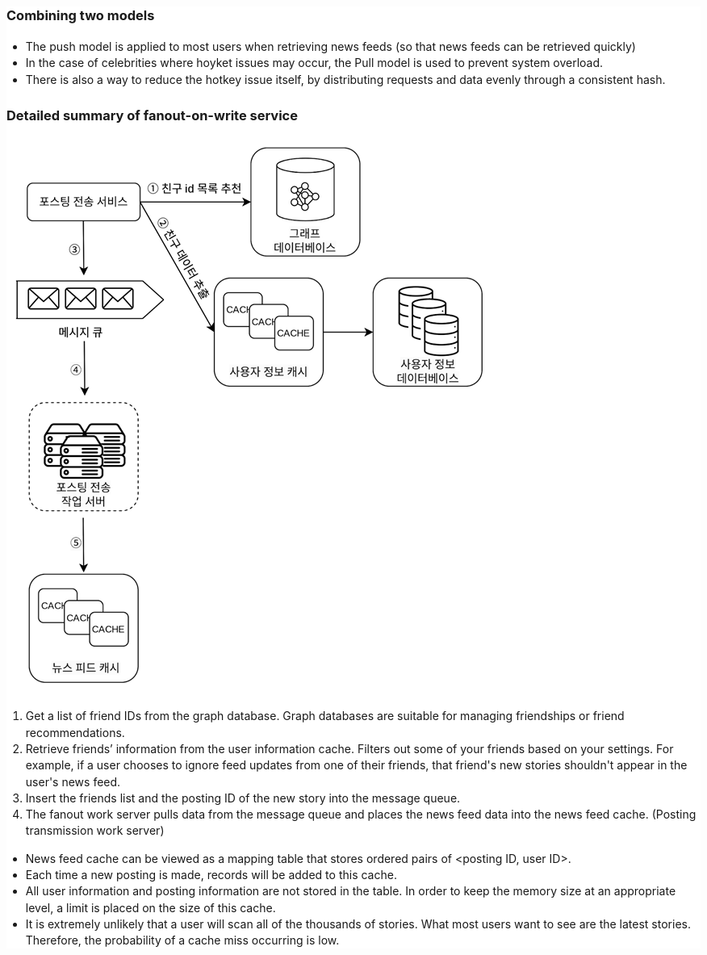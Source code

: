 ### Combining two models

- The push model is applied to most users when retrieving news feeds (so that news feeds can be retrieved quickly)
- In the case of celebrities where hoyket issues may occur, the Pull model is used to prevent system overload.
- There is also a way to reduce the hotkey issue itself, by distributing requests and data evenly through a consistent hash.

### Detailed summary of fanout-on-write service

![Untitled](./images/Untitled%202.png)

1. Get a list of friend IDs from the graph database. Graph databases are suitable for managing friendships or friend recommendations.
2. Retrieve friends’ information from the user information cache. Filters out some of your friends based on your settings. For example, if a user chooses to ignore feed updates from one of their friends, that friend's new stories shouldn't appear in the user's news feed.
3. Insert the friends list and the posting ID of the new story into the message queue.
4. The fanout work server pulls data from the message queue and places the news feed data into the news feed cache. (Posting transmission work server)
- News feed cache can be viewed as a mapping table that stores ordered pairs of <posting ID, user ID>.
- Each time a new posting is made, records will be added to this cache.
- All user information and posting information are not stored in the table. In order to keep the memory size at an appropriate level, a limit is placed on the size of this cache.
- It is extremely unlikely that a user will scan all of the thousands of stories. What most users want to see are the latest stories. Therefore, the probability of a cache miss occurring is low.
